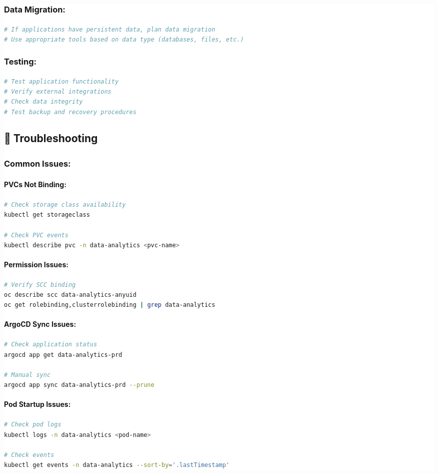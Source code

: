 ### Data Migration:
```bash
# If applications have persistent data, plan data migration
# Use appropriate tools based on data type (databases, files, etc.)
```

### Testing:
```bash
# Test application functionality
# Verify external integrations
# Check data integrity
# Test backup and recovery procedures
```

## 🚨 Troubleshooting

### Common Issues:

#### PVCs Not Binding:
```bash
# Check storage class availability
kubectl get storageclass

# Check PVC events
kubectl describe pvc -n data-analytics <pvc-name>
```

#### Permission Issues:
```bash
# Verify SCC binding
oc describe scc data-analytics-anyuid
oc get rolebinding,clusterrolebinding | grep data-analytics
```

#### ArgoCD Sync Issues:
```bash
# Check application status
argocd app get data-analytics-prd

# Manual sync
argocd app sync data-analytics-prd --prune
```

#### Pod Startup Issues:
```bash
# Check pod logs
kubectl logs -n data-analytics <pod-name>

# Check events
kubectl get events -n data-analytics --sort-by='.lastTimestamp'
```
